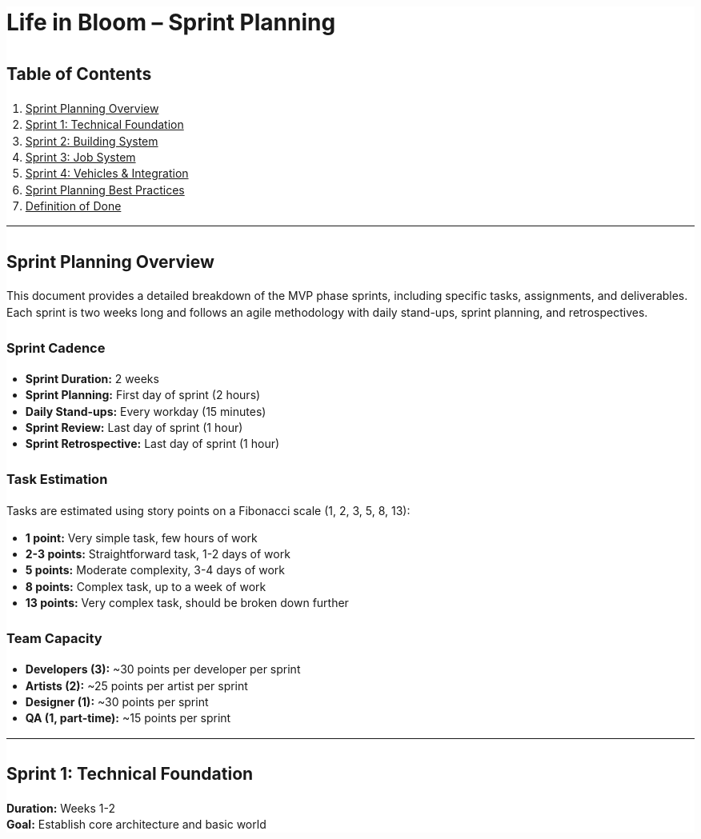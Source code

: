 # Life in Bloom – Sprint Planning

## Table of Contents

1. [Sprint Planning Overview](#sprint-planning-overview)
2. [Sprint 1: Technical Foundation](#sprint-1-technical-foundation)
3. [Sprint 2: Building System](#sprint-2-building-system)
4. [Sprint 3: Job System](#sprint-3-job-system)
5. [Sprint 4: Vehicles & Integration](#sprint-4-vehicles--integration)
6. [Sprint Planning Best Practices](#sprint-planning-best-practices)
7. [Definition of Done](#definition-of-done)

---

## Sprint Planning Overview

This document provides a detailed breakdown of the MVP phase sprints, including specific tasks, assignments, and deliverables. Each sprint is two weeks long and follows an agile methodology with daily stand-ups, sprint planning, and retrospectives.

### Sprint Cadence

- **Sprint Duration:** 2 weeks
- **Sprint Planning:** First day of sprint (2 hours)
- **Daily Stand-ups:** Every workday (15 minutes)
- **Sprint Review:** Last day of sprint (1 hour)
- **Sprint Retrospective:** Last day of sprint (1 hour)

### Task Estimation

Tasks are estimated using story points on a Fibonacci scale (1, 2, 3, 5, 8, 13):

- **1 point:** Very simple task, few hours of work
- **2-3 points:** Straightforward task, 1-2 days of work
- **5 points:** Moderate complexity, 3-4 days of work
- **8 points:** Complex task, up to a week of work
- **13 points:** Very complex task, should be broken down further

### Team Capacity

- **Developers (3):** ~30 points per developer per sprint
- **Artists (2):** ~25 points per artist per sprint
- **Designer (1):** ~30 points per sprint
- **QA (1, part-time):** ~15 points per sprint

---

## Sprint 1: Technical Foundation

**Duration:** Weeks 1-2  
**Goal:** Establish core architecture and basic world
